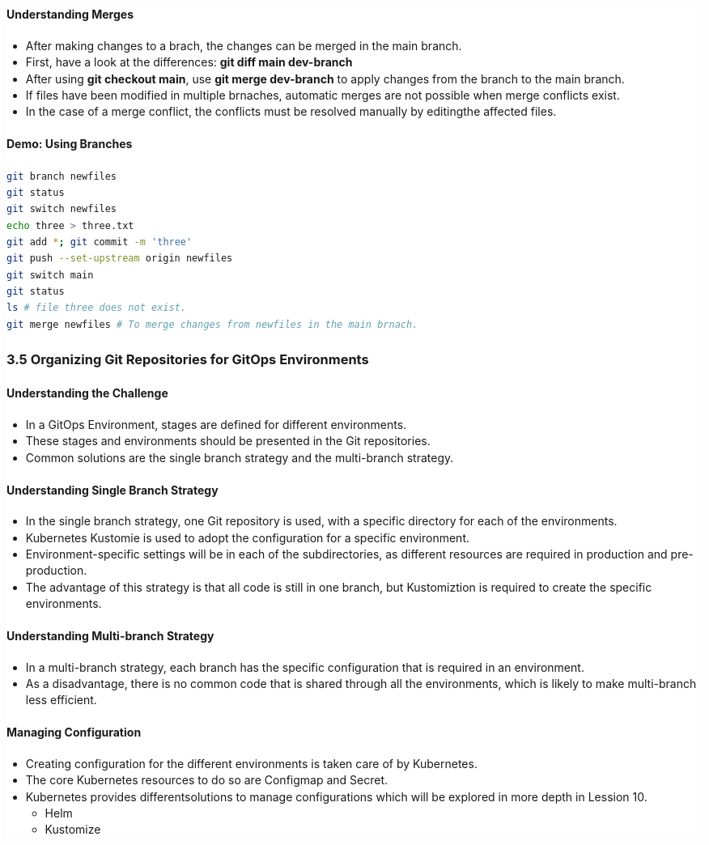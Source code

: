 #### Understanding Merges

- After making changes to a brach, the changes can be merged in the main branch.
- First, have a look at the differences: **git diff main dev-branch**
- After using **git checkout main**, use **git merge dev-branch** to apply changes from the branch to the main branch.
- If files have been modified in multiple brnaches, automatic merges are not possible when merge conflicts exist.
- In the case of a merge conflict, the conflicts must be resolved manually by editingthe affected files.

#### Demo: Using Branches

```bash
git branch newfiles
git status
git switch newfiles
echo three > three.txt
git add *; git commit -m 'three'
git push --set-upstream origin newfiles
git switch main
git status
ls # file three does not exist.
git merge newfiles # To merge changes from newfiles in the main brnach.
```

### 3.5 Organizing Git Repositories for GitOps Environments

#### Understanding the Challenge

- In a GitOps Environment, stages are defined for different environments.
- These stages and environments should be presented in the Git repositories.
- Common solutions are the single branch strategy and the multi-branch strategy.

#### Understanding Single Branch Strategy

- In the single branch strategy, one Git repository is used, with a specific directory for each of the environments.
- Kubernetes Kustomie is used to adopt the configuration for a specific environment.
- Environment-specific settings will be in each of the subdirectories, as different resources are required in production and pre-production.
- The advantage of this strategy is that all code is still in one branch, but Kustomiztion is required to create the specific environments.

#### Understanding Multi-branch Strategy

- In a multi-branch strategy, each branch has the specific configuration that is required in an environment.
- As a disadvantage, there is no common code that is shared through all the environments, which is likely to make multi-branch less efficient.

#### Managing Configuration

- Creating configuration for the different environments is taken care of by Kubernetes.
- The core Kubernetes resources to do so are Configmap and Secret.
- Kubernetes provides differentsolutions to manage configurations which will be explored in more depth in Lession 10.
  - Helm  
  - Kustomize
